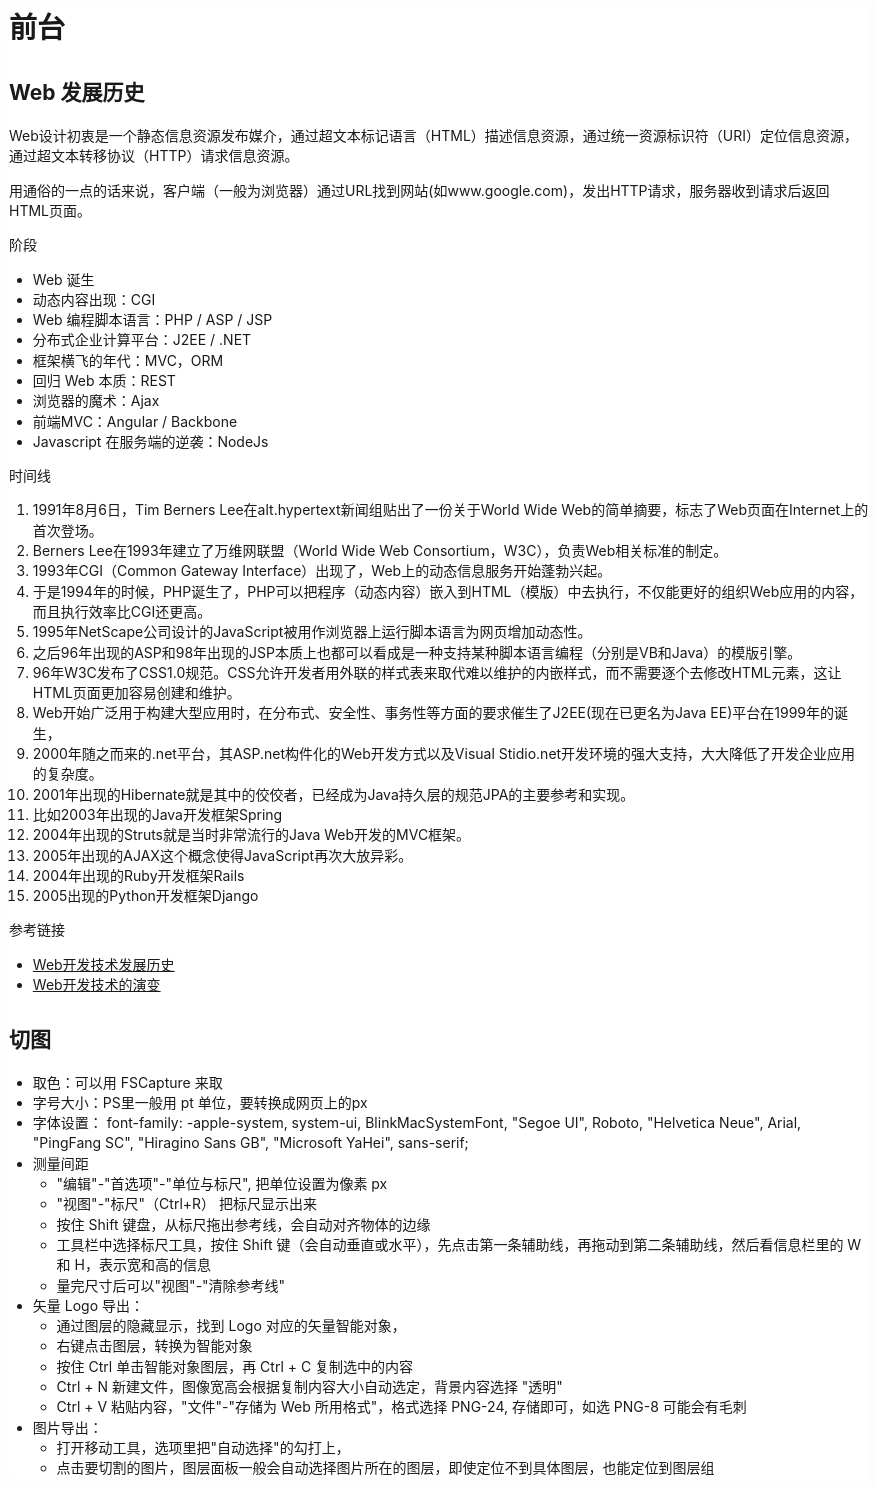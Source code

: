 # 前台

## Web 发展历史

Web设计初衷是一个静态信息资源发布媒介，通过超文本标记语言（HTML）描述信息资源，通过统一资源标识符（URI）定位信息资源，通过超文本转移协议（HTTP）请求信息资源。

用通俗的一点的话来说，客户端（一般为浏览器）通过URL找到网站(如www.google.com)，发出HTTP请求，服务器收到请求后返回HTML页面。

阶段

- Web 诞生
- 动态内容出现：CGI
- Web 编程脚本语言：PHP / ASP / JSP
- 分布式企业计算平台：J2EE / .NET
- 框架横飞的年代：MVC，ORM
- 回归 Web 本质：REST
- 浏览器的魔术：Ajax
- 前端MVC：Angular / Backbone
- Javascript 在服务端的逆袭：NodeJs

时间线

1. 1991年8月6日，Tim Berners Lee在alt.hypertext新闻组贴出了一份关于World Wide Web的简单摘要，标志了Web页面在Internet上的首次登场。
2. Berners Lee在1993年建立了万维网联盟（World Wide Web Consortium，W3C），负责Web相关标准的制定。
3. 1993年CGI（Common Gateway Interface）出现了，Web上的动态信息服务开始蓬勃兴起。
4. 于是1994年的时候，PHP诞生了，PHP可以把程序（动态内容）嵌入到HTML（模版）中去执行，不仅能更好的组织Web应用的内容，而且执行效率比CGI还更高。
5. 1995年NetScape公司设计的JavaScript被用作浏览器上运行脚本语言为网页增加动态性。
6. 之后96年出现的ASP和98年出现的JSP本质上也都可以看成是一种支持某种脚本语言编程（分别是VB和Java）的模版引擎。
7. 96年W3C发布了CSS1.0规范。CSS允许开发者用外联的样式表来取代难以维护的内嵌样式，而不需要逐个去修改HTML元素，这让HTML页面更加容易创建和维护。
8. Web开始广泛用于构建大型应用时，在分布式、安全性、事务性等方面的要求催生了J2EE(现在已更名为Java EE)平台在1999年的诞生，
9. 2000年随之而来的.net平台，其ASP.net构件化的Web开发方式以及Visual Stidio.net开发环境的强大支持，大大降低了开发企业应用的复杂度。
10. 2001年出现的Hibernate就是其中的佼佼者，已经成为Java持久层的规范JPA的主要参考和实现。
11. 比如2003年出现的Java开发框架Spring
12. 2004年出现的Struts就是当时非常流行的Java Web开发的MVC框架。
13. 2005年出现的AJAX这个概念使得JavaScript再次大放异彩。
14. 2004年出现的Ruby开发框架Rails
15. 2005出现的Python开发框架Django

参考链接

- [Web开发技术发展历史](https://www.tianmaying.com/tutorial/web-history)
- [Web开发技术的演变](http://blog.jobbole.com/45170/)


## 切图

- 取色：可以用 FSCapture 来取
- 字号大小：PS里一般用 pt 单位，要转换成网页上的px
- 字体设置：  font-family: -apple-system, system-ui, BlinkMacSystemFont, "Segoe UI", Roboto, "Helvetica Neue", Arial, "PingFang SC", "Hiragino Sans GB", "Microsoft YaHei", sans-serif;
- 测量间距
	- "编辑"-"首选项"-"单位与标尺", 把单位设置为像素 px
	- "视图"-"标尺"（Ctrl+R） 把标尺显示出来
	- 按住 Shift 键盘，从标尺拖出参考线，会自动对齐物体的边缘
	- 工具栏中选择标尺工具，按住 Shift 键（会自动垂直或水平），先点击第一条辅助线，再拖动到第二条辅助线，然后看信息栏里的 W 和 H，表示宽和高的信息
	- 量完尺寸后可以"视图"-"清除参考线"
- 矢量 Logo 导出：
	- 通过图层的隐藏显示，找到 Logo 对应的矢量智能对象，
	- 右键点击图层，转换为智能对象	
	- 按住 Ctrl 单击智能对象图层，再 Ctrl + C 复制选中的内容
	- Ctrl + N 新建文件，图像宽高会根据复制内容大小自动选定，背景内容选择 "透明" 
	- Ctrl + V 粘贴内容，"文件"-"存储为 Web 所用格式"，格式选择 PNG-24, 存储即可，如选 PNG-8 可能会有毛刺
- 图片导出：
	- 打开移动工具，选项里把"自动选择"的勾打上，
	- 点击要切割的图片，图层面板一般会自动选择图片所在的图层，即使定位不到具体图层，也能定位到图层组